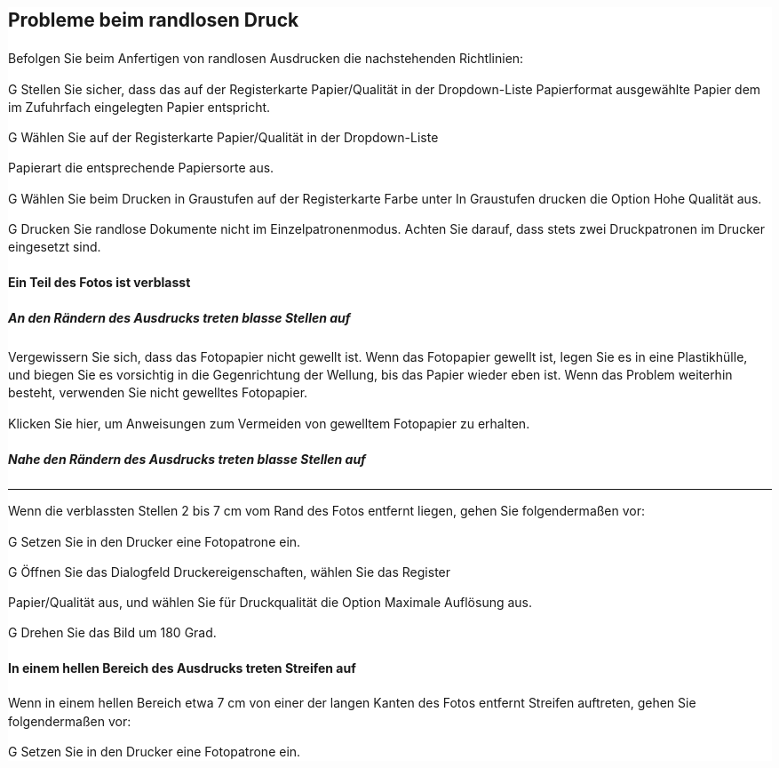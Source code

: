 ## Probleme beim randlosen Druck

Befolgen Sie beim Anfertigen von randlosen Ausdrucken die nachstehenden
Richtlinien:

G Stellen Sie sicher, dass das auf der Registerkarte Papier/Qualität in der
Dropdown-Liste Papierformat ausgewählte Papier dem im Zufuhrfach
eingelegten Papier entspricht.

G Wählen Sie auf der Registerkarte Papier/Qualität in der Dropdown-Liste

Papierart die entsprechende Papiersorte aus.

G Wählen Sie beim Drucken in Graustufen auf der Registerkarte Farbe unter In
Graustufen drucken die Option Hohe Qualität aus.

G Drucken Sie randlose Dokumente nicht im Einzelpatronenmodus. Achten Sie
darauf, dass stets zwei Druckpatronen im Drucker eingesetzt sind.

#### Ein Teil des Fotos ist verblasst

##### An den Rändern des Ausdrucks treten blasse Stellen auf

Vergewissern Sie sich, dass das Fotopapier nicht gewellt ist. Wenn das Fotopapier
gewellt ist, legen Sie es in eine Plastikhülle, und biegen Sie es vorsichtig in die
Gegenrichtung der Wellung, bis das Papier wieder eben ist. Wenn das Problem
weiterhin besteht, verwenden Sie nicht gewelltes Fotopapier.

Klicken Sie hier, um Anweisungen zum Vermeiden von gewelltem Fotopapier zu
erhalten.

##### Nahe den Rändern des Ausdrucks treten blasse Stellen auf


-----

Wenn die verblassten Stellen 2 bis 7 cm vom Rand des Fotos entfernt liegen, gehen
Sie folgendermaßen vor:

G Setzen Sie in den Drucker eine Fotopatrone ein.

G Öffnen Sie das Dialogfeld Druckereigenschaften, wählen Sie das Register

Papier/Qualität aus, und wählen Sie für Druckqualität die Option Maximale
Auflösung aus.

G Drehen Sie das Bild um 180 Grad.

#### In einem hellen Bereich des Ausdrucks treten Streifen auf

Wenn in einem hellen Bereich etwa 7 cm von einer der langen Kanten des Fotos
entfernt Streifen auftreten, gehen Sie folgendermaßen vor:

G Setzen Sie in den Drucker eine Fotopatrone ein.
